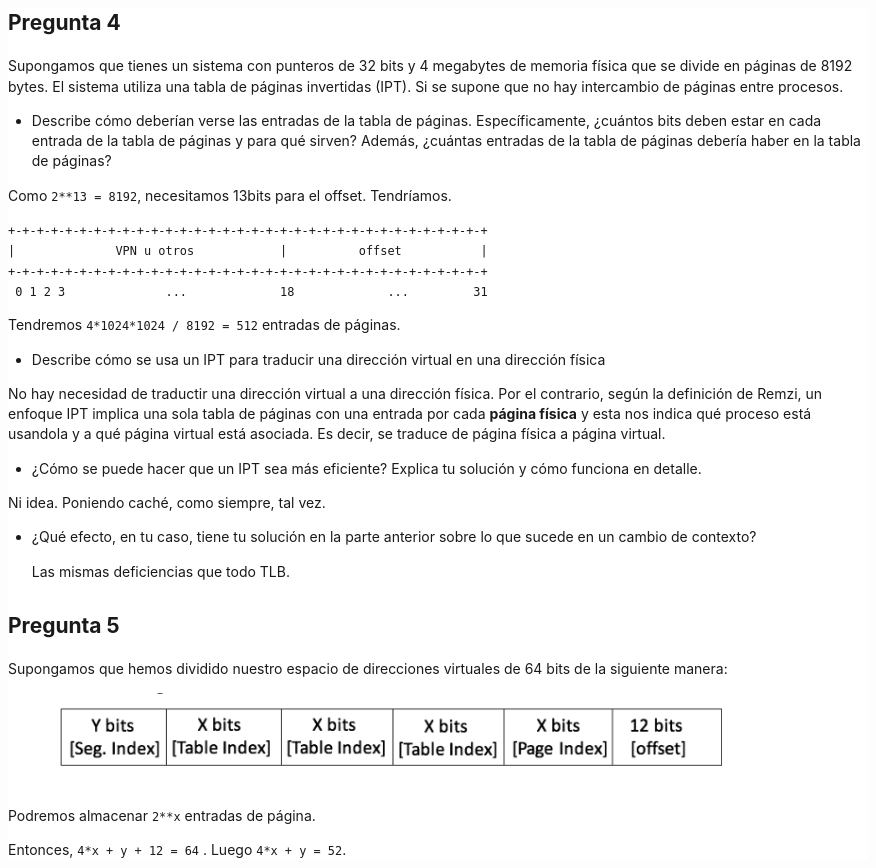 ## Pregunta 4

Supongamos que tienes un sistema con punteros de 32 bits y 4 megabytes de memoria fı́sica que se divide en páginas de 8192 bytes. El sistema utiliza una tabla de páginas invertidas (IPT). Si se supone que no hay intercambio de páginas entre procesos.

+ Describe cómo deberı́an verse las entradas de la tabla de páginas. Especı́ficamente, ¿cuántos bits deben estar en cada entrada de la tabla de páginas y para qué sirven? Además, ¿cuántas entradas de la tabla de páginas deberı́a haber en la tabla de páginas?

Como `2**13 = 8192`, necesitamos 13bits para el offset. Tendríamos.

```
+-+-+-+-+-+-+-+-+-+-+-+-+-+-+-+-+-+-+-+-+-+-+-+-+-+-+-+-+-+-+-+-+-+
|              VPN u otros            |          offset           |
+-+-+-+-+-+-+-+-+-+-+-+-+-+-+-+-+-+-+-+-+-+-+-+-+-+-+-+-+-+-+-+-+-+
 0 1 2 3              ...             18             ...         31
```

Tendremos `4*1024*1024 / 8192 = 512` entradas de páginas. 

+ Describe cómo se usa un IPT para traducir una dirección virtual en una dirección fı́sica

No hay necesidad de traductir una dirección virtual a una dirección física. Por el contrario, según la definición de Remzi, un enfoque IPT implica una sola tabla de páginas con una entrada por cada **página física** y esta nos indica qué proceso está usandola y a qué página virtual está asociada. Es decir, se traduce de página física a página virtual.

+ ¿Cómo se puede hacer que un IPT sea más eficiente? Explica tu solución y cómo funciona en detalle.

Ni idea. Poniendo caché, como siempre, tal vez.

+ ¿Qué efecto, en tu caso, tiene tu solución en la parte anterior sobre lo que sucede en un cambio de contexto?

  Las mismas deficiencias que todo TLB.





## Pregunta 5

Supongamos que hemos dividido nuestro espacio de direcciones virtuales de 64 bits de la siguiente manera:

![pregunta5](pregunta5.png)

Podremos almacenar `2**x` entradas de página. 

Entonces, `4*x + y + 12 = 64` . Luego `4*x + y = 52`.
